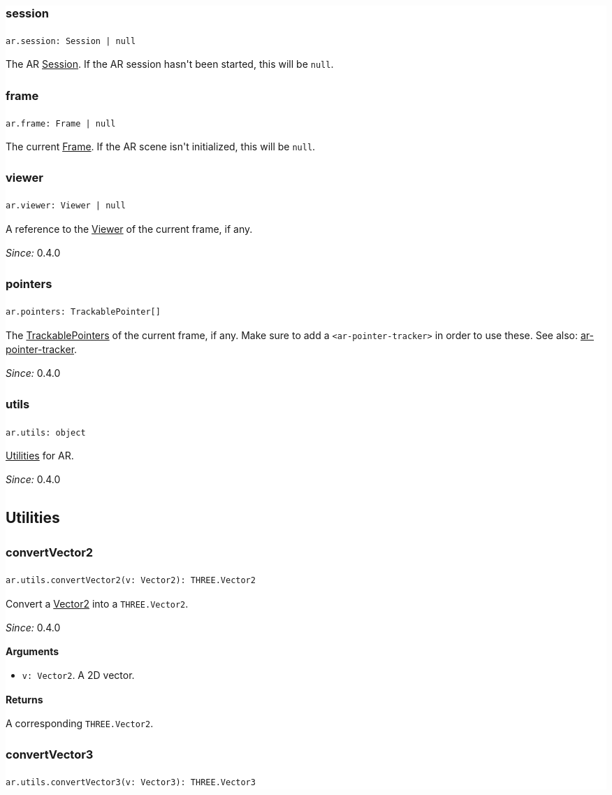 ### session

`ar.session: Session | null`

The AR [Session](./session.md). If the AR session hasn't been started, this will be `null`.

### frame

`ar.frame: Frame | null`

The current [Frame](./frame.md). If the AR scene isn't initialized, this will be `null`.

### viewer

`ar.viewer: Viewer | null`

A reference to the [Viewer](./viewer.md) of the current frame, if any.

*Since:* 0.4.0

### pointers

`ar.pointers: TrackablePointer[]`

The [TrackablePointers](./trackable-pointer.md) of the current frame, if any. Make sure to add a `<ar-pointer-tracker>` in order to use these. See also: [ar-pointer-tracker](#ar-pointer-tracker).

*Since:* 0.4.0

### utils

`ar.utils: object`

[Utilities](#utilities) for AR.

*Since:* 0.4.0

## Utilities

### convertVector2

`ar.utils.convertVector2(v: Vector2): THREE.Vector2`

Convert a [Vector2](./vector2.md) into a `THREE.Vector2`.

*Since:* 0.4.0

**Arguments**

* `v: Vector2`. A 2D vector.

**Returns**

A corresponding `THREE.Vector2`.

### convertVector3

`ar.utils.convertVector3(v: Vector3): THREE.Vector3`
